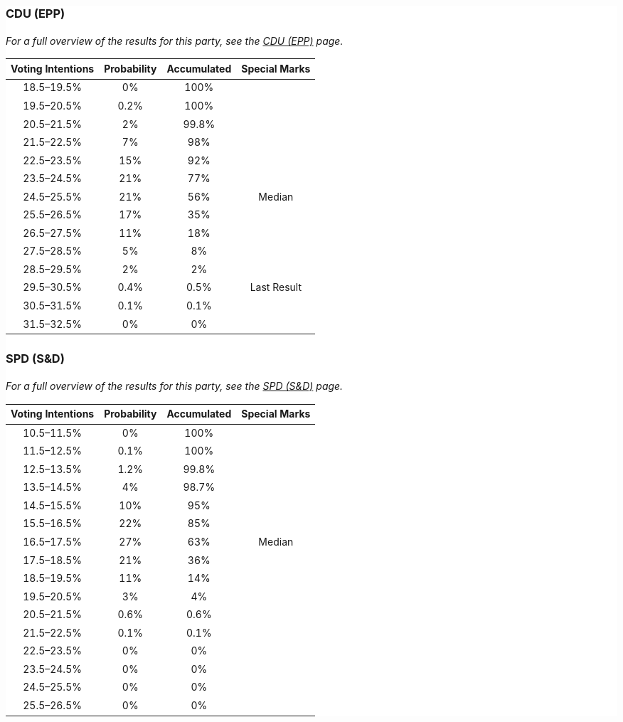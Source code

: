 ### CDU (EPP)

*For a full overview of the results for this party, see the [CDU (EPP)](party-cduepp.html) page.*

| Voting Intentions | Probability | Accumulated | Special Marks |
|:-----------------:|:-----------:|:-----------:|:-------------:|
| 18.5–19.5% | 0% | 100% |  |
| 19.5–20.5% | 0.2% | 100% |  |
| 20.5–21.5% | 2% | 99.8% |  |
| 21.5–22.5% | 7% | 98% |  |
| 22.5–23.5% | 15% | 92% |  |
| 23.5–24.5% | 21% | 77% |  |
| 24.5–25.5% | 21% | 56% | Median |
| 25.5–26.5% | 17% | 35% |  |
| 26.5–27.5% | 11% | 18% |  |
| 27.5–28.5% | 5% | 8% |  |
| 28.5–29.5% | 2% | 2% |  |
| 29.5–30.5% | 0.4% | 0.5% | Last Result |
| 30.5–31.5% | 0.1% | 0.1% |  |
| 31.5–32.5% | 0% | 0% |  |

### SPD (S&D)

*For a full overview of the results for this party, see the [SPD (S&D)](party-spdsd.html) page.*

| Voting Intentions | Probability | Accumulated | Special Marks |
|:-----------------:|:-----------:|:-----------:|:-------------:|
| 10.5–11.5% | 0% | 100% |  |
| 11.5–12.5% | 0.1% | 100% |  |
| 12.5–13.5% | 1.2% | 99.8% |  |
| 13.5–14.5% | 4% | 98.7% |  |
| 14.5–15.5% | 10% | 95% |  |
| 15.5–16.5% | 22% | 85% |  |
| 16.5–17.5% | 27% | 63% | Median |
| 17.5–18.5% | 21% | 36% |  |
| 18.5–19.5% | 11% | 14% |  |
| 19.5–20.5% | 3% | 4% |  |
| 20.5–21.5% | 0.6% | 0.6% |  |
| 21.5–22.5% | 0.1% | 0.1% |  |
| 22.5–23.5% | 0% | 0% |  |
| 23.5–24.5% | 0% | 0% |  |
| 24.5–25.5% | 0% | 0% |  |
| 25.5–26.5% | 0% | 0% |  |